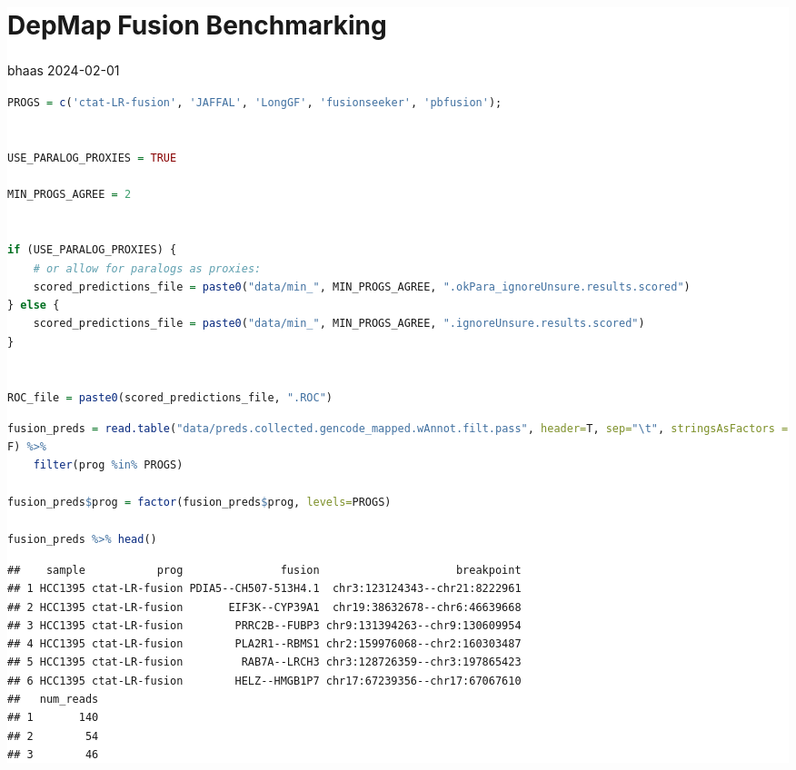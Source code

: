 DepMap Fusion Benchmarking
================
bhaas
2024-02-01

``` r
PROGS = c('ctat-LR-fusion', 'JAFFAL', 'LongGF', 'fusionseeker', 'pbfusion'); 


USE_PARALOG_PROXIES = TRUE

MIN_PROGS_AGREE = 2


if (USE_PARALOG_PROXIES) {
    # or allow for paralogs as proxies:
    scored_predictions_file = paste0("data/min_", MIN_PROGS_AGREE, ".okPara_ignoreUnsure.results.scored")
} else {
    scored_predictions_file = paste0("data/min_", MIN_PROGS_AGREE, ".ignoreUnsure.results.scored")
}


ROC_file = paste0(scored_predictions_file, ".ROC")
```

``` r
fusion_preds = read.table("data/preds.collected.gencode_mapped.wAnnot.filt.pass", header=T, sep="\t", stringsAsFactors = F) %>%
    filter(prog %in% PROGS)

fusion_preds$prog = factor(fusion_preds$prog, levels=PROGS)

fusion_preds %>% head()
```

    ##    sample           prog               fusion                     breakpoint
    ## 1 HCC1395 ctat-LR-fusion PDIA5--CH507-513H4.1  chr3:123124343--chr21:8222961
    ## 2 HCC1395 ctat-LR-fusion       EIF3K--CYP39A1  chr19:38632678--chr6:46639668
    ## 3 HCC1395 ctat-LR-fusion        PRRC2B--FUBP3 chr9:131394263--chr9:130609954
    ## 4 HCC1395 ctat-LR-fusion        PLA2R1--RBMS1 chr2:159976068--chr2:160303487
    ## 5 HCC1395 ctat-LR-fusion         RAB7A--LRCH3 chr3:128726359--chr3:197865423
    ## 6 HCC1395 ctat-LR-fusion        HELZ--HMGB1P7 chr17:67239356--chr17:67067610
    ##   num_reads
    ## 1       140
    ## 2        54
    ## 3        46